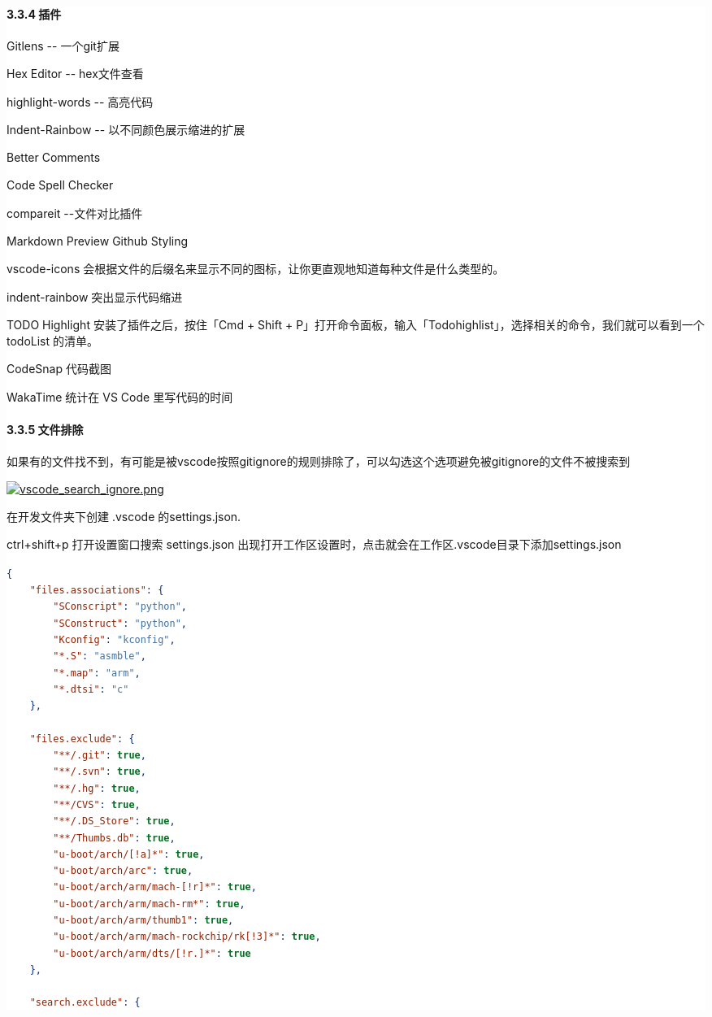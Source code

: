 

#### 3.3.4 插件

Gitlens  -- 一个git扩展

Hex Editor  -- hex文件查看

highlight-words -- 高亮代码

Indent-Rainbow -- 以不同颜色展示缩进的扩展

Better Comments 

Code Spell Checker

compareit --文件对比插件

Markdown Preview Github Styling

vscode-icons 会根据文件的后缀名来显示不同的图标，让你更直观地知道每种文件是什么类型的。

indent-rainbow  突出显示代码缩进

TODO Highlight 安装了插件之后，按住「Cmd + Shift + P」打开命令面板，输入「Todohighlist」，选择相关的命令，我们就可以看到一个 todoList 的清单。

CodeSnap 代码截图

WakaTime 统计在 VS Code 里写代码的时间



#### 3.3.5 文件排除

如果有的文件找不到，有可能是被vscode按照gitignore的规则排除了，可以勾选这个选项避免被gitignore的文件不被搜索到

[![vscode_search_ignore.png](https://z4a.net/images/2023/07/21/vscode_search_ignore.png)](https://z4a.net/image/VBDS2C)



在开发文件夹下创建 .vscode 的settings.json.

ctrl+shift+p 打开设置窗口搜索 settings.json 出现打开工作区设置时，点击就会在工作区.vscode目录下添加settings.json



```json
{
    "files.associations": {
        "SConscript": "python",
        "SConstruct": "python",
        "Kconfig": "kconfig",
        "*.S": "asmble",
        "*.map": "arm",
        "*.dtsi": "c"
    },

    "files.exclude": {
        "**/.git": true,
        "**/.svn": true,
        "**/.hg": true,
        "**/CVS": true,
        "**/.DS_Store": true,
        "**/Thumbs.db": true,
        "u-boot/arch/[!a]*": true,
        "u-boot/arch/arc": true,
        "u-boot/arch/arm/mach-[!r]*": true,
        "u-boot/arch/arm/mach-rm*": true,
        "u-boot/arch/arm/thumb1": true,
        "u-boot/arch/arm/mach-rockchip/rk[!3]*": true,
        "u-boot/arch/arm/dts/[!r.]*": true
    },

    "search.exclude": {
```